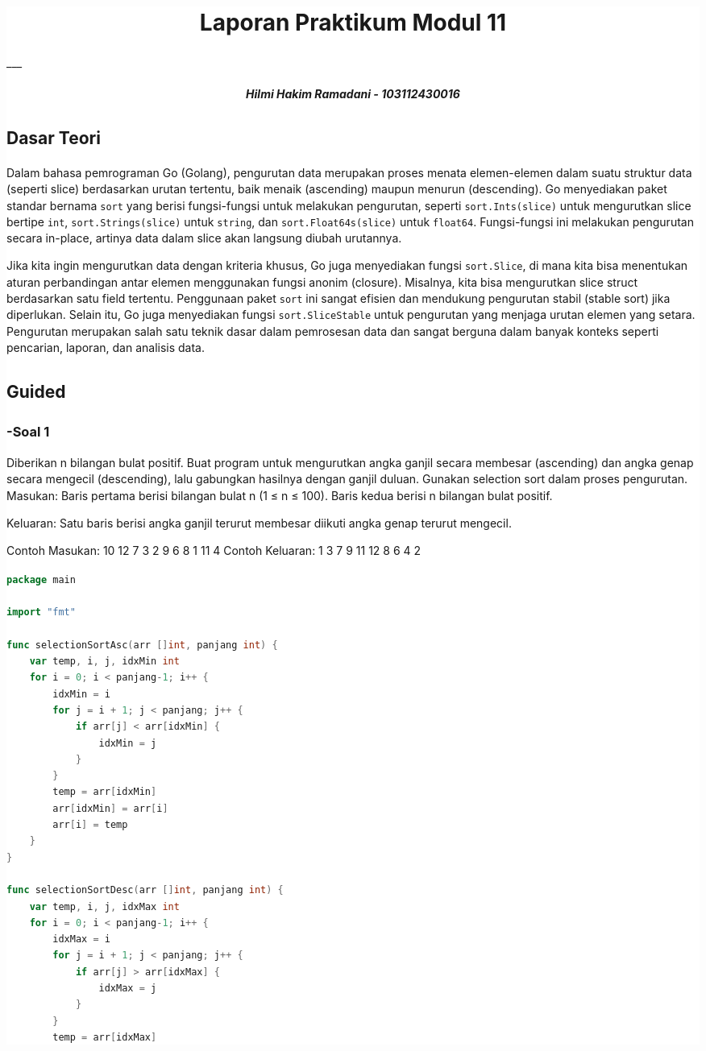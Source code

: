 <h1 align="center">Laporan Praktikum Modul 11</h1>
___
<h5 align="center">Hilmi Hakim Ramadani - 103112430016</h5>

## Dasar Teori

Dalam bahasa pemrograman Go (Golang), pengurutan data merupakan proses menata elemen-elemen dalam suatu struktur data (seperti slice) berdasarkan urutan tertentu, baik menaik (ascending) maupun menurun (descending). Go menyediakan paket standar bernama `sort` yang berisi fungsi-fungsi untuk melakukan pengurutan, seperti `sort.Ints(slice)` untuk mengurutkan slice bertipe `int`, `sort.Strings(slice)` untuk `string`, dan `sort.Float64s(slice)` untuk `float64`. Fungsi-fungsi ini melakukan pengurutan secara in-place, artinya data dalam slice akan langsung diubah urutannya.

Jika kita ingin mengurutkan data dengan kriteria khusus, Go juga menyediakan fungsi `sort.Slice`, di mana kita bisa menentukan aturan perbandingan antar elemen menggunakan fungsi anonim (closure). Misalnya, kita bisa mengurutkan slice struct berdasarkan satu field tertentu. Penggunaan paket `sort` ini sangat efisien dan mendukung pengurutan stabil (stable sort) jika diperlukan. Selain itu, Go juga menyediakan fungsi `sort.SliceStable` untuk pengurutan yang menjaga urutan elemen yang setara. Pengurutan merupakan salah satu teknik dasar dalam pemrosesan data dan sangat berguna dalam banyak konteks seperti pencarian, laporan, dan analisis data.

## Guided

### -Soal 1
Diberikan n bilangan bulat positif. Buat program untuk mengurutkan angka ganjil secara membesar (ascending) dan angka genap secara mengecil (descending), lalu gabungkan hasilnya dengan ganjil duluan. Gunakan selection sort dalam proses pengurutan. Masukan: Baris pertama berisi bilangan bulat n (1 ≤ n ≤ 100). Baris kedua berisi n bilangan bulat positif.

Keluaran: Satu baris berisi angka ganjil terurut membesar diikuti angka genap terurut mengecil.

Contoh Masukan: 10 12 7 3 2 9 6 8 1 11 4 
Contoh Keluaran: 1 3 7 9 11 12 8 6 4 2

```go
package main

import "fmt"

func selectionSortAsc(arr []int, panjang int) {
	var temp, i, j, idxMin int
	for i = 0; i < panjang-1; i++ {
		idxMin = i
		for j = i + 1; j < panjang; j++ {
			if arr[j] < arr[idxMin] {
				idxMin = j
			}
		}
		temp = arr[idxMin]
		arr[idxMin] = arr[i]
		arr[i] = temp
	}
}

func selectionSortDesc(arr []int, panjang int) {
	var temp, i, j, idxMax int
	for i = 0; i < panjang-1; i++ {
		idxMax = i
		for j = i + 1; j < panjang; j++ {
			if arr[j] > arr[idxMax] {
				idxMax = j
			}
		}
		temp = arr[idxMax]
```